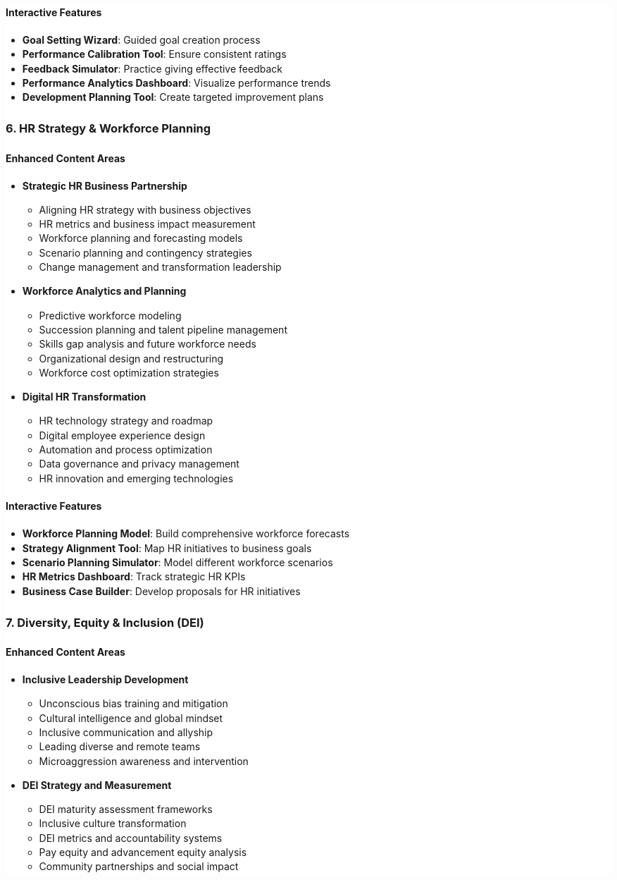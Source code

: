 #### Interactive Features
- **Goal Setting Wizard**: Guided goal creation process
- **Performance Calibration Tool**: Ensure consistent ratings
- **Feedback Simulator**: Practice giving effective feedback
- **Performance Analytics Dashboard**: Visualize performance trends
- **Development Planning Tool**: Create targeted improvement plans

### 6. HR Strategy & Workforce Planning

#### Enhanced Content Areas
- **Strategic HR Business Partnership**
  - Aligning HR strategy with business objectives
  - HR metrics and business impact measurement
  - Workforce planning and forecasting models
  - Scenario planning and contingency strategies
  - Change management and transformation leadership

- **Workforce Analytics and Planning**
  - Predictive workforce modeling
  - Succession planning and talent pipeline management
  - Skills gap analysis and future workforce needs
  - Organizational design and restructuring
  - Workforce cost optimization strategies

- **Digital HR Transformation**
  - HR technology strategy and roadmap
  - Digital employee experience design
  - Automation and process optimization
  - Data governance and privacy management
  - HR innovation and emerging technologies

#### Interactive Features
- **Workforce Planning Model**: Build comprehensive workforce forecasts
- **Strategy Alignment Tool**: Map HR initiatives to business goals
- **Scenario Planning Simulator**: Model different workforce scenarios
- **HR Metrics Dashboard**: Track strategic HR KPIs
- **Business Case Builder**: Develop proposals for HR initiatives

### 7. Diversity, Equity & Inclusion (DEI)

#### Enhanced Content Areas
- **Inclusive Leadership Development**
  - Unconscious bias training and mitigation
  - Cultural intelligence and global mindset
  - Inclusive communication and allyship
  - Leading diverse and remote teams
  - Microaggression awareness and intervention

- **DEI Strategy and Measurement**
  - DEI maturity assessment frameworks
  - Inclusive culture transformation
  - DEI metrics and accountability systems
  - Pay equity and advancement equity analysis
  - Community partnerships and social impact
